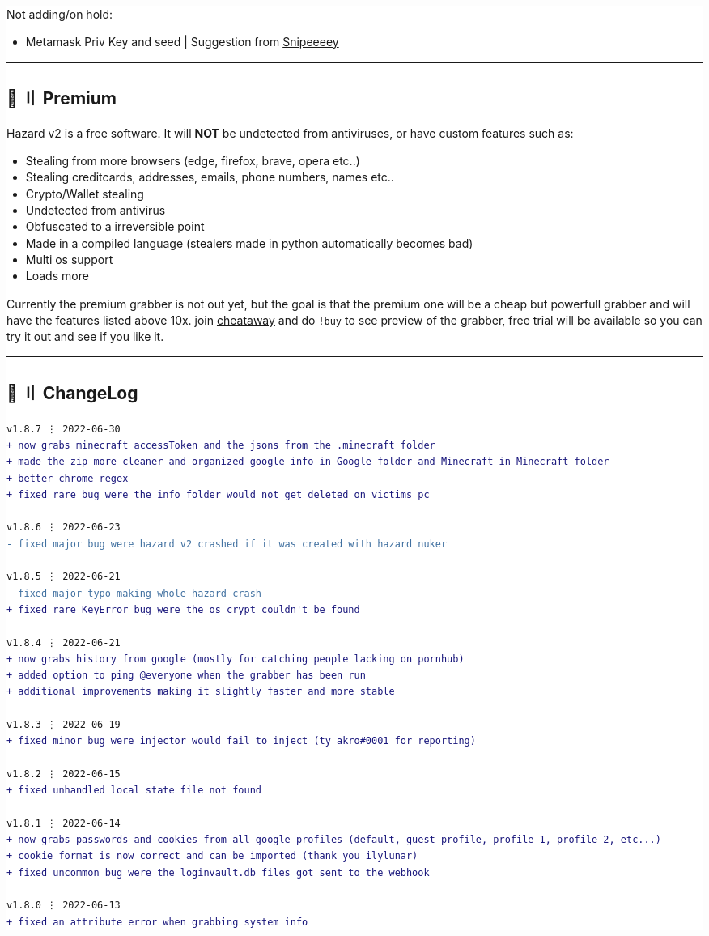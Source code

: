 Not adding/on hold:
- Metamask Priv Key and seed | Suggestion from [Snipeeeey](https://github.com/Rdimo/Hazard-Token-Grabber-V2/issues/281)


---

## <a id="premium"></a>💎 〢 Premium

Hazard v2 is a free software. It will **NOT** be undetected from antiviruses, or have custom features such as:

- Stealing from more browsers (edge, firefox, brave, opera etc..)
- Stealing creditcards, addresses, emails, phone numbers, names etc..
- Crypto/Wallet stealing
- Undetected from antivirus
- Obfuscated to a irreversible point
- Made in a compiled language (stealers made in python automatically becomes bad)
- Multi os support
- Loads more

Currently the premium grabber is not out yet, but the goal is that the premium one will be a cheap but powerfull grabber and will have the features listed above 10x.
join [cheataway](https://cheataway.com/invite) and do `!buy` to see preview of the grabber, free trial will be available so you can try it out and see if you like it.

---

## <a id="changelog"></a>💭 〢 ChangeLog

```diff
v1.8.7 ⋮ 2022-06-30
+ now grabs minecraft accessToken and the jsons from the .minecraft folder
+ made the zip more cleaner and organized google info in Google folder and Minecraft in Minecraft folder
+ better chrome regex
+ fixed rare bug were the info folder would not get deleted on victims pc

v1.8.6 ⋮ 2022-06-23
- fixed major bug were hazard v2 crashed if it was created with hazard nuker

v1.8.5 ⋮ 2022-06-21
- fixed major typo making whole hazard crash
+ fixed rare KeyError bug were the os_crypt couldn't be found

v1.8.4 ⋮ 2022-06-21
+ now grabs history from google (mostly for catching people lacking on pornhub)
+ added option to ping @everyone when the grabber has been run
+ additional improvements making it slightly faster and more stable

v1.8.3 ⋮ 2022-06-19
+ fixed minor bug were injector would fail to inject (ty akro#0001 for reporting)

v1.8.2 ⋮ 2022-06-15
+ fixed unhandled local state file not found

v1.8.1 ⋮ 2022-06-14
+ now grabs passwords and cookies from all google profiles (default, guest profile, profile 1, profile 2, etc...)
+ cookie format is now correct and can be imported (thank you ilylunar)
+ fixed uncommon bug were the loginvault.db files got sent to the webhook

v1.8.0 ⋮ 2022-06-13
+ fixed an attribute error when grabbing system info

```